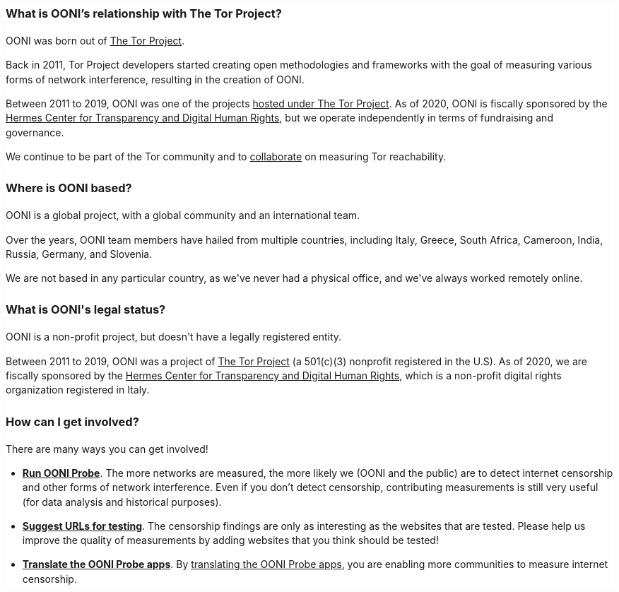 ### What is OONI’s relationship with The Tor Project?

OONI was born out of [The Tor Project](https://www.torproject.org/).

Back in 2011, Tor Project developers started creating open methodologies and
frameworks with the goal of measuring various forms of network interference,
resulting in the creation of OONI. 

Between 2011 to 2019, OONI was one of the projects [hosted under The Tor Project](https://2019.www.torproject.org/projects/projects.html.en). As of 2020, OONI is fiscally sponsored by the [Hermes Center for Transparency and Digital Human Rights](https://www.hermescenter.org/), but we operate independently in terms of fundraising and governance. 

We continue to be part of the Tor community and to [collaborate](https://ooni.org/partners/tor-project/) on measuring Tor reachability. 

### Where is OONI based?

OONI is a global project, with a global community and an international team.

Over the years, OONI team members have hailed from multiple countries, including
Italy, Greece, South Africa, Cameroon, India, Russia, Germany, and Slovenia.

We are not based in any particular country, as we've never had a
physical office, and we've always worked remotely online. 

### What is OONI's legal status?

OONI is a non-profit project, but doesn't have a legally registered entity. 

Between 2011 to 2019, OONI was a project of [The Tor Project](https://www.torproject.org/) (a 501(c)(3) nonprofit registered in the U.S). As of 2020, we are fiscally sponsored by the [Hermes Center for Transparency and Digital Human Rights](https://www.hermescenter.org/), which is a non-profit digital rights
organization registered in Italy. 

### How can I get involved?

There are many ways you can get involved!

* **[Run OONI Probe](https://ooni.org/install/)**. The more
networks are measured, the more likely we (OONI and the public)
are to detect internet censorship and other forms of
network interference. Even if you don’t detect censorship,
contributing measurements is still very useful (for data analysis
and historical purposes).

* **[Suggest URLs for testing](https://ooni.org/get-involved/contribute-test-lists/)**.
The censorship findings are only as interesting as the websites
that are tested. Please help us improve the quality of
measurements by adding websites that you think should be tested!

* **[Translate the OONI Probe apps](https://www.transifex.com/otf/ooniprobe/)**.
By [translating the OONI Probe apps](https://github.com/ooni/translations/blob/master/Guidelines%20for%20OONI%20Probe.md), you are enabling
more communities to measure internet censorship.
